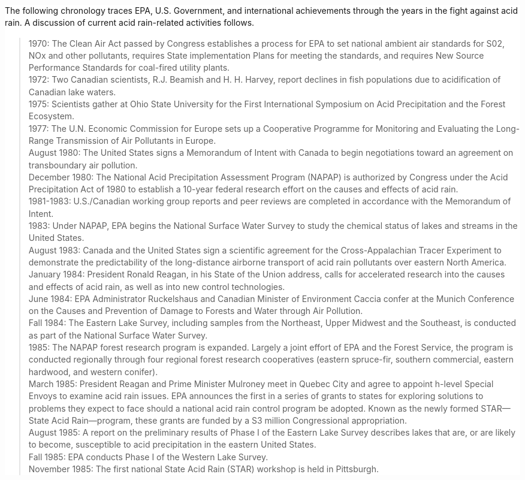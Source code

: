 <p>
The following chronology traces EPA, U.S. Government, and international achievements through the years in the fight against acid rain. A discussion of current acid rain-related activities follows.
</p>
<blockquote>
<dl>
<dt>
1970: The Clean Air Act passed by Congress establishes a process for EPA to set national ambient air standards for S02, NOx and other pollutants, requires State implementation Plans for meeting the standards, and requires New Source Performance Standards for coal-fired utility plants.
<dt>
1972: Two Canadian scientists, R.J. Beamish and H. H. Harvey, report declines in fish populations due to acidification of Canadian lake waters.
<dt>
1975: Scientists gather at Ohio State University for the First International Symposium on Acid Precipitation and the Forest Ecosystem.
<dt>
1977: The U.N. Economic Commission for Europe sets up a Cooperative Programme for Monitoring and Evaluating the Long-Range Transmission of Air Pollutants in Europe.
<dt>
August 1980: The United States signs a Memorandum of Intent with Canada to begin negotiations toward an agreement on transboundary air pollution.
<dt>
December 1980: The National Acid Precipitation Assessment Program (NAPAP) is authorized by Congress under the Acid Precipitation Act of 1980 to establish a 10-year federal research effort on the causes and effects of acid rain.
<dt>
1981-1983: U.S./Canadian working group reports and peer reviews are completed in accordance with the Memorandum of Intent.
<dt>
1983: Under NAPAP, EPA begins the National Surface Water Survey to study the chemical status of lakes and streams in the United States.
<dt>
August 1983: Canada and the United States sign a scientific agreement for the Cross-Appalachian Tracer Experiment to demonstrate the predictability of the long-distance airborne transport of acid rain pollutants over eastern North America.
<dt>
January 1984: President Ronald Reagan, in his State of the Union address, calls for accelerated research into the causes and effects of acid rain, as well as into new control technologies.
<dt>
June 1984: EPA Administrator Ruckelshaus and Canadian Minister of Environment Caccia confer at the Munich Conference on the Causes and Prevention of Damage to Forests and Water through Air Pollution.
<dt>
Fall 1984: The Eastern Lake Survey, including samples from the Northeast, Upper Midwest and the Southeast, is conducted as part of the National Surface Water Survey.
<dt>
1985: The NAPAP forest research program is expanded. Largely a joint effort of EPA and the Forest Service, the program is conducted regionally through four regional forest research cooperatives (eastern spruce-fir, southern commercial, eastern hardwood, and western conifer).
<dt>
March 1985: President Reagan and Prime Minister Mulroney meet in Quebec City and agree to appoint h-level Special Envoys to examine acid rain issues. EPA announces the first in a series of grants to states for exploring solutions to problems they expect to face should a national acid rain control program be adopted. Known as the newly formed STAR—State Acid Rain—program, these grants are funded by a S3 million Congressional appropriation.
<dt>
August 1985: A report on the preliminary results of Phase I of the Eastern Lake Survey describes lakes that are, or are likely to become, susceptible to acid precipitation in the eastern United States.
<dt>
Fall 1985: EPA conducts Phase I of the Western Lake Survey.
<dt>
November 1985: The first national State Acid Rain (STAR) workshop is held in Pittsburgh.
<dt>